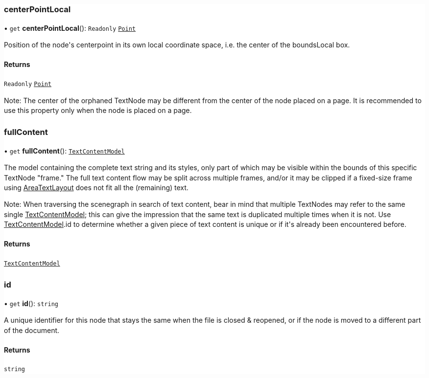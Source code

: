 <HorizontalLine />

### centerPointLocal

• `get` **centerPointLocal**(): `Readonly` [`Point`](../interfaces/Point.md)

Position of the node's centerpoint in its own local coordinate space, i.e. the center of the boundsLocal box.

#### Returns

`Readonly` [`Point`](../interfaces/Point.md)

Note: The center of the orphaned TextNode may be different from the center of the node placed on a page. It is
recommended to use this property only when the node is placed on a page.

<HorizontalLine />

### fullContent

• `get` **fullContent**(): [`TextContentModel`](TextContentModel.md)

The model containing the complete text string and its styles, only part of which may be visible within the bounds of
this specific TextNode "frame." The full text content flow may be split across multiple frames, and/or it may be clipped if a
fixed-size frame using [AreaTextLayout](../interfaces/AreaTextLayout.md) does not fit all the (remaining) text.

Note: When traversing the scenegraph in search of text content, bear in mind that multiple TextNodes may refer to the
same single [TextContentModel](TextContentModel.md); this can give the impression that the same text is duplicated multiple times when it is
not. Use [TextContentModel](TextContentModel.md).id to determine whether a given piece of text content is unique or if it's already been
encountered before.

#### Returns

[`TextContentModel`](TextContentModel.md)

<HorizontalLine />

### id

• `get` **id**(): `string`

A unique identifier for this node that stays the same when the file is closed & reopened, or if the node is
moved to a different part of the document.

#### Returns

`string`

<HorizontalLine />
